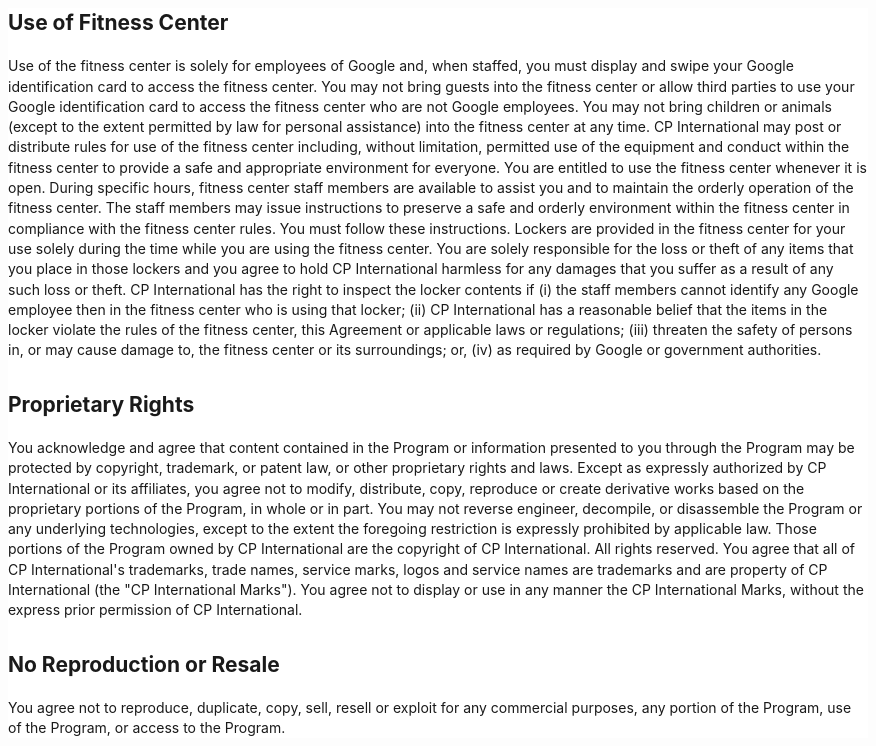 ## **Use of Fitness Center**

Use of the fitness center is solely for employees of Google and, when staffed, you must display and swipe your Google identification card to access the fitness center. You may not bring guests into the fitness center or allow third parties to use your Google identification card to access the fitness center who are not Google employees. You may not bring children or animals (except to the extent permitted by law for personal assistance) into the fitness center at any time. CP International may post or distribute rules for use of the fitness center including, without limitation, permitted use of the equipment and conduct within the fitness center to provide a safe and appropriate environment for everyone. You are entitled to use the fitness center whenever it is open. During specific hours, fitness center staff members are available to assist you and to maintain the orderly operation of the fitness center. The staff members may issue instructions to preserve a safe and orderly environment within the fitness center in compliance with the fitness center rules. You must follow these instructions. Lockers are provided in the fitness center for your use solely during the time while you are using the fitness center. You are solely responsible for the loss or theft of any items that you place in those lockers and you agree to hold CP International harmless for any damages that you suffer as a result of any such loss or theft. CP International has the right to inspect the locker contents if (i) the staff members cannot identify any Google employee then in the fitness center who is using that locker; (ii) CP International has a reasonable belief that the items in the locker violate the rules of the fitness center, this Agreement or applicable laws or regulations; (iii) threaten the safety of persons in, or may cause damage to, the fitness center or its surroundings; or, (iv) as required by Google or government authorities.

## **Proprietary Rights**

You acknowledge and agree that content contained in the Program or information presented to you through the Program may be protected by copyright, trademark, or patent law, or other proprietary rights and laws. Except as expressly authorized by CP International or its affiliates, you agree not to modify, distribute, copy, reproduce or create derivative works based on the proprietary portions of the Program, in whole or in part. You may not reverse engineer, decompile, or disassemble the Program or any underlying technologies, except to the extent the foregoing restriction is expressly prohibited by applicable law. Those portions of the Program owned by CP International are the copyright of CP International. All rights reserved. You agree that all of CP International's trademarks, trade names, service marks, logos and service names are trademarks and are property of CP International (the "CP International Marks"). You agree not to display or use in any manner the CP International Marks, without the express prior permission of CP International.

## **No Reproduction or Resale**

You agree not to reproduce, duplicate, copy, sell, resell or exploit for any commercial purposes, any portion of the Program, use of the Program, or access to the Program.
